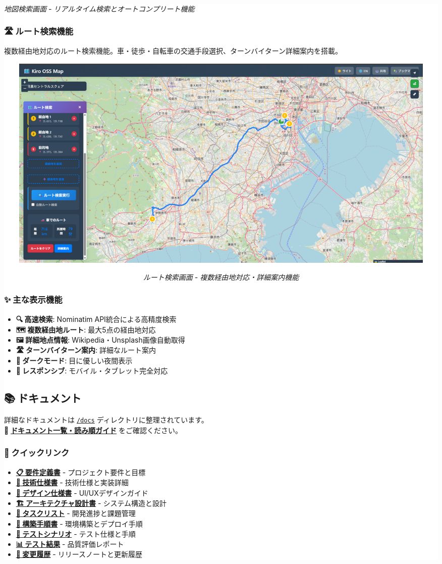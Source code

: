   <p><em>地図検索画面 - リアルタイム検索とオートコンプリート機能</em></p>
</div>

### 🛣️ ルート検索機能
複数経由地対応のルート検索機能。車・徒歩・自転車の交通手段選択、ターンバイターン詳細案内を搭載。

<div align="center">
  <img src="https://raw.githubusercontent.com/masatamo-aws/kiro-oss-map/main/assets/image/Map_Route_Search.png" alt="Kiro OSS Map - ルート検索機能" width="800">
  <p><em>ルート検索画面 - 複数経由地対応・詳細案内機能</em></p>
</div>

### ✨ 主な表示機能
- **🔍 高速検索**: Nominatim API統合による高精度検索
- **🗺️ 複数経由地ルート**: 最大5点の経由地対応
- **🖼️ 詳細地点情報**: Wikipedia・Unsplash画像自動取得
- **🛣️ ターンバイターン案内**: 詳細なルート案内
- **🌙 ダークモード**: 目に優しい夜間表示
- **📱 レスポンシブ**: モバイル・タブレット完全対応

## 📚 ドキュメント

詳細なドキュメントは [`/docs`](./docs/) ディレクトリに整理されています。  
📖 **[ドキュメント一覧・読み順ガイド](./docs/README.md)** をご確認ください。

### 🚀 クイックリンク
- **[📋 要件定義書](./docs/requirements.md)** - プロジェクト要件と目標
- **[🔧 技術仕様書](./docs/specifications.md)** - 技術仕様と実装詳細
- **[🎨 デザイン仕様書](./docs/design.md)** - UI/UXデザインガイド
- **[🏗️ アーキテクチャ設計書](./docs/logicalarchitecture.md)** - システム構造と設計
- **[📝 タスクリスト](./docs/tasks.md)** - 開発進捗と課題管理
- **[🔧 構築手順書](./docs/構築手順書.md)** - 環境構築とデプロイ手順
- **[🧪 テストシナリオ](./docs/testscenario.md)** - テスト仕様と手順
- **[📊 テスト結果](./docs/testresult.md)** - 品質評価レポート
- **[📝 変更履歴](./docs/CHANGELOG.md)** - リリースノートと更新履歴
